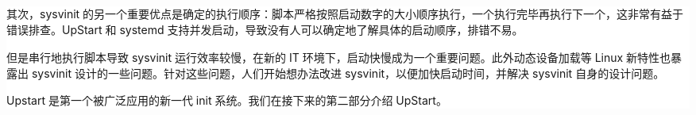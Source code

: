 其次，sysvinit 的另一个重要优点是确定的执行顺序：脚本严格按照启动数字的大小顺序执行，一个执行完毕再执行下一个，这非常有益于错误排查。UpStart 和 systemd 支持并发启动，导致没有人可以确定地了解具体的启动顺序，排错不易。

但是串行地执行脚本导致 sysvinit 运行效率较慢，在新的 IT 环境下，启动快慢成为一个重要问题。此外动态设备加载等 Linux 新特性也暴露出 sysvinit 设计的一些问题。针对这些问题，人们开始想办法改进 sysvinit，以便加快启动时间，并解决 sysvinit 自身的设计问题。

Upstart 是第一个被广泛应用的新一代 init 系统。我们在接下来的第二部分介绍 UpStart。
